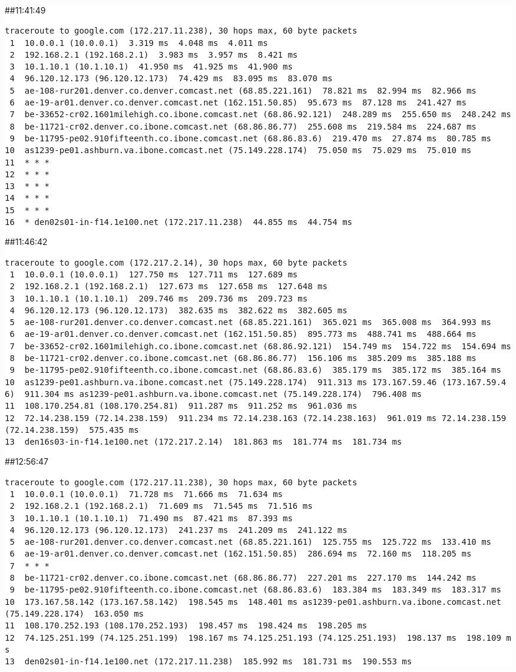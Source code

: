 ##11:41:49

<p><pre><samp>traceroute to google.com (172.217.11.238), 30 hops max, 60 byte packets
 1  10.0.0.1 (10.0.0.1)  3.319 ms  4.048 ms  4.011 ms
 2  192.168.2.1 (192.168.2.1)  3.983 ms  3.957 ms  8.421 ms
 3  10.1.10.1 (10.1.10.1)  41.950 ms  41.925 ms  41.900 ms
 4  96.120.12.173 (96.120.12.173)  74.429 ms  83.095 ms  83.070 ms
 5  ae-108-rur201.denver.co.denver.comcast.net (68.85.221.161)  78.821 ms  82.994 ms  82.966 ms
 6  ae-19-ar01.denver.co.denver.comcast.net (162.151.50.85)  95.673 ms  87.128 ms  241.427 ms
 7  be-33652-cr02.1601milehigh.co.ibone.comcast.net (68.86.92.121)  248.289 ms  255.650 ms  248.242 ms
 8  be-11721-cr02.denver.co.ibone.comcast.net (68.86.86.77)  255.608 ms  219.584 ms  224.687 ms
 9  be-11795-pe02.910fifteenth.co.ibone.comcast.net (68.86.83.6)  219.470 ms  27.874 ms  80.785 ms
10  as1239-pe01.ashburn.va.ibone.comcast.net (75.149.228.174)  75.050 ms  75.029 ms  75.010 ms
11  * * *
12  * * *
13  * * *
14  * * *
15  * * *
16  * den02s01-in-f14.1e100.net (172.217.11.238)  44.855 ms  44.754 ms</samp></pre></p>

##11:46:42

<p><pre><samp>traceroute to google.com (172.217.2.14), 30 hops max, 60 byte packets
 1  10.0.0.1 (10.0.0.1)  127.750 ms  127.711 ms  127.689 ms
 2  192.168.2.1 (192.168.2.1)  127.673 ms  127.658 ms  127.648 ms
 3  10.1.10.1 (10.1.10.1)  209.746 ms  209.736 ms  209.723 ms
 4  96.120.12.173 (96.120.12.173)  382.635 ms  382.622 ms  382.605 ms
 5  ae-108-rur201.denver.co.denver.comcast.net (68.85.221.161)  365.021 ms  365.008 ms  364.993 ms
 6  ae-19-ar01.denver.co.denver.comcast.net (162.151.50.85)  895.773 ms  488.741 ms  488.664 ms
 7  be-33652-cr02.1601milehigh.co.ibone.comcast.net (68.86.92.121)  154.749 ms  154.722 ms  154.694 ms
 8  be-11721-cr02.denver.co.ibone.comcast.net (68.86.86.77)  156.106 ms  385.209 ms  385.188 ms
 9  be-11795-pe02.910fifteenth.co.ibone.comcast.net (68.86.83.6)  385.179 ms  385.172 ms  385.164 ms
10  as1239-pe01.ashburn.va.ibone.comcast.net (75.149.228.174)  911.313 ms 173.167.59.46 (173.167.59.46)  911.304 ms as1239-pe01.ashburn.va.ibone.comcast.net (75.149.228.174)  796.408 ms
11  108.170.254.81 (108.170.254.81)  911.287 ms  911.252 ms  961.036 ms
12  72.14.238.159 (72.14.238.159)  911.234 ms 72.14.238.163 (72.14.238.163)  961.019 ms 72.14.238.159 (72.14.238.159)  575.435 ms
13  den16s03-in-f14.1e100.net (172.217.2.14)  181.863 ms  181.774 ms  181.734 ms</samp></pre></p>

##12:56:47

<p><pre><samp>traceroute to google.com (172.217.11.238), 30 hops max, 60 byte packets
 1  10.0.0.1 (10.0.0.1)  71.728 ms  71.666 ms  71.634 ms
 2  192.168.2.1 (192.168.2.1)  71.609 ms  71.545 ms  71.516 ms
 3  10.1.10.1 (10.1.10.1)  71.490 ms  87.421 ms  87.393 ms
 4  96.120.12.173 (96.120.12.173)  241.237 ms  241.209 ms  241.122 ms
 5  ae-108-rur201.denver.co.denver.comcast.net (68.85.221.161)  125.755 ms  125.722 ms  133.410 ms
 6  ae-19-ar01.denver.co.denver.comcast.net (162.151.50.85)  286.694 ms  72.160 ms  118.205 ms
 7  * * *
 8  be-11721-cr02.denver.co.ibone.comcast.net (68.86.86.77)  227.201 ms  227.170 ms  144.242 ms
 9  be-11795-pe02.910fifteenth.co.ibone.comcast.net (68.86.83.6)  183.384 ms  183.349 ms  183.317 ms
10  173.167.58.142 (173.167.58.142)  198.545 ms  148.401 ms as1239-pe01.ashburn.va.ibone.comcast.net (75.149.228.174)  163.050 ms
11  108.170.252.193 (108.170.252.193)  198.457 ms  198.424 ms  198.205 ms
12  74.125.251.199 (74.125.251.199)  198.167 ms 74.125.251.193 (74.125.251.193)  198.137 ms  198.109 ms
13  den02s01-in-f14.1e100.net (172.217.11.238)  185.992 ms  181.731 ms  190.553 ms</samp></pre></p>
